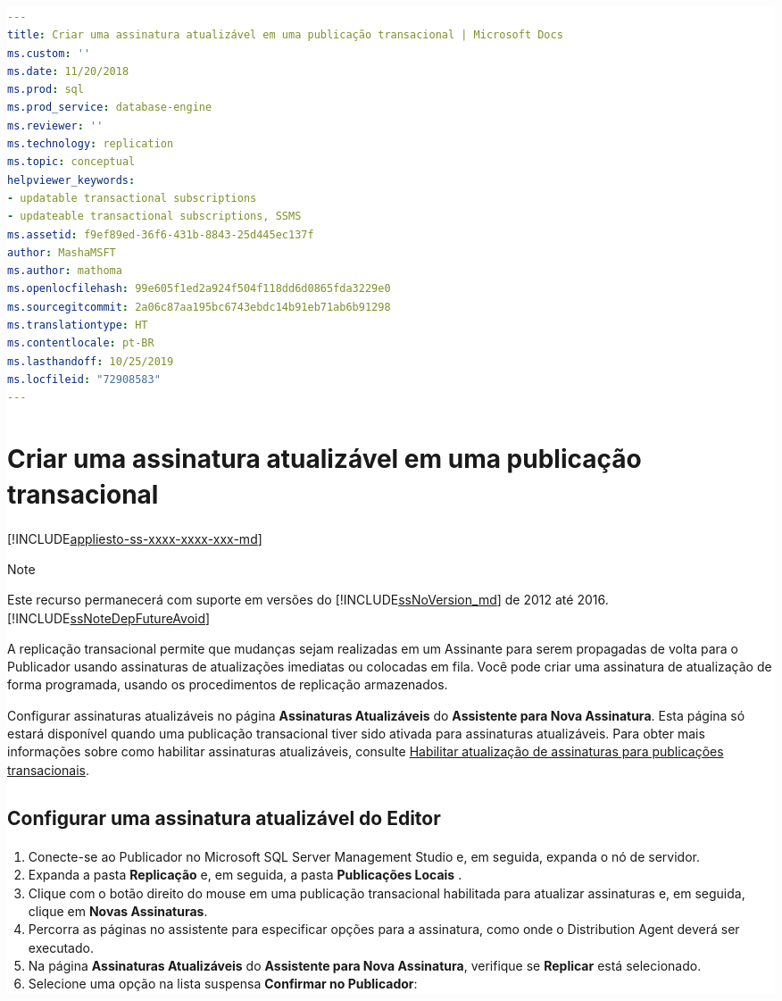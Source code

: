 ```yaml
---
title: Criar uma assinatura atualizável em uma publicação transacional | Microsoft Docs
ms.custom: ''
ms.date: 11/20/2018
ms.prod: sql
ms.prod_service: database-engine
ms.reviewer: ''
ms.technology: replication
ms.topic: conceptual
helpviewer_keywords:
- updatable transactional subscriptions
- updateable transactional subscriptions, SSMS
ms.assetid: f9ef89ed-36f6-431b-8843-25d445ec137f
author: MashaMSFT
ms.author: mathoma
ms.openlocfilehash: 99e605f1ed2a924f504f118dd6d0865fda3229e0
ms.sourcegitcommit: 2a06c87aa195bc6743ebdc14b91eb71ab6b91298
ms.translationtype: HT
ms.contentlocale: pt-BR
ms.lasthandoff: 10/25/2019
ms.locfileid: "72908583"
---
```

# <a name="create-an-updatable-subscription-to-a-transactional-publication"></a>Criar uma assinatura atualizável em uma publicação transacional
[!INCLUDE[appliesto-ss-xxxx-xxxx-xxx-md](../../../includes/appliesto-ss-xxxx-xxxx-xxx-md.md)]
> [!NOTE]  
>  Este recurso permanecerá com suporte em versões do [!INCLUDE[ssNoVersion_md](../../../includes/ssnoversion-md.md)] de 2012 até 2016.  [!INCLUDE[ssNoteDepFutureAvoid](../../../includes/ssnotedepfutureavoid-md.md)]  

A replicação transacional permite que mudanças sejam realizadas em um Assinante para serem propagadas de volta para o Publicador usando assinaturas de atualizações imediatas ou colocadas em fila. Você pode criar uma assinatura de atualização de forma programada, usando os procedimentos de replicação armazenados. 
 
Configurar assinaturas atualizáveis no página **Assinaturas Atualizáveis** do **Assistente para Nova Assinatura**. Esta página só estará disponível quando uma publicação transacional tiver sido ativada para assinaturas atualizáveis. Para obter mais informações sobre como habilitar assinaturas atualizáveis, consulte [Habilitar atualização de assinaturas para publicações transacionais](../../../relational-databases/replication/publish/enable-updating-subscriptions-for-transactional-publications.md).   
  
## <a name="configure-an-updatable-subscription-from-the-publisher"></a>Configurar uma assinatura atualizável do Editor  

1. Conecte-se ao Publicador no Microsoft SQL Server Management Studio e, em seguida, expanda o nó de servidor.
2. Expanda a pasta **Replicação** e, em seguida, a pasta **Publicações Locais** .
3. Clique com o botão direito do mouse em uma publicação transacional habilitada para atualizar assinaturas e, em seguida, clique em **Novas Assinaturas**.
4. Percorra as páginas no assistente para especificar opções para a assinatura, como onde o Distribution Agent deverá ser executado.
5. Na página **Assinaturas Atualizáveis** do **Assistente para Nova Assinatura**, verifique se **Replicar** está selecionado.
6. Selecione uma opção na lista suspensa **Confirmar no Publicador**:
